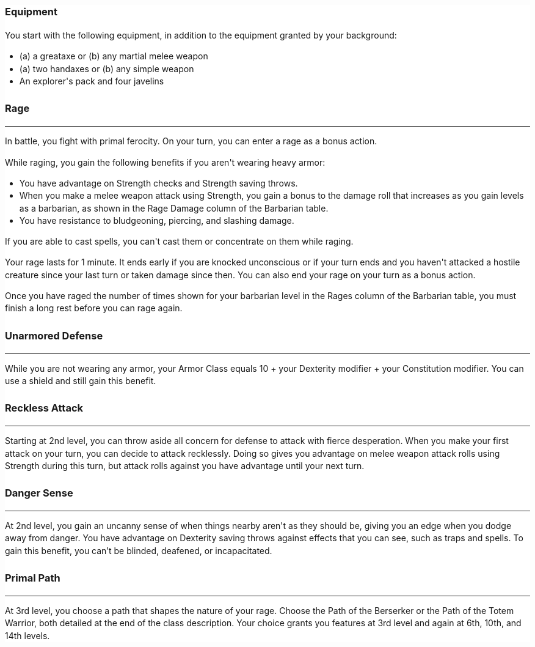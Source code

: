 ### Equipment
You start with the following equipment, in addition to the equipment granted by your background:

* (a) a greataxe or (b) any martial melee weapon
* (a) two handaxes or (b) any simple weapon
* An explorer's pack and four javelins

### Rage
- - -
In battle, you fight with primal ferocity. On your turn, you can enter a rage as a bonus action.

While raging, you gain the following benefits if you aren't wearing heavy armor:

* You have advantage on Strength checks and Strength saving throws.
* When you make a melee weapon attack using Strength, you gain a bonus to the damage roll that increases as you gain levels as a barbarian, as shown in the Rage Damage column of the Barbarian table.
* You have resistance to bludgeoning, piercing, and slashing damage.

If you are able to cast spells, you can't cast them or concentrate on them while raging.

Your rage lasts for 1 minute. It ends early if you are knocked unconscious or if your turn ends and you haven't attacked a hostile creature since your last turn or taken damage since then. You can also end your rage on your turn as a bonus action.

Once you have raged the number of times shown for your barbarian level in the Rages column of the Barbarian table, you must finish a long rest before you can rage again.

### Unarmored Defense
- - -
While you are not wearing any armor, your Armor Class equals 10 + your Dexterity modifier + your Constitution modifier. You can use a shield and still gain this benefit.

### Reckless Attack
- - -
Starting at 2nd level, you can throw aside all concern for defense to attack with fierce desperation. When you make your first attack on your turn, you can decide to attack recklessly. Doing so gives you advantage on melee weapon attack rolls using Strength during this turn, but attack rolls against you have advantage until your next turn.

### Danger Sense
- - -
At 2nd level, you gain an uncanny sense of when things nearby aren't as they should be, giving you an edge when you dodge away from danger.
You have advantage on Dexterity saving throws against effects that you can see, such as traps and spells. To gain this benefit, you can’t be blinded, deafened, or incapacitated.

### Primal Path
- - -
At 3rd level, you choose a path that shapes the nature of your rage. Choose the Path of the Berserker or the Path of the Totem Warrior, both detailed at the end of the class description. Your choice grants you features at 3rd level and again at 6th, 10th, and 14th levels.
